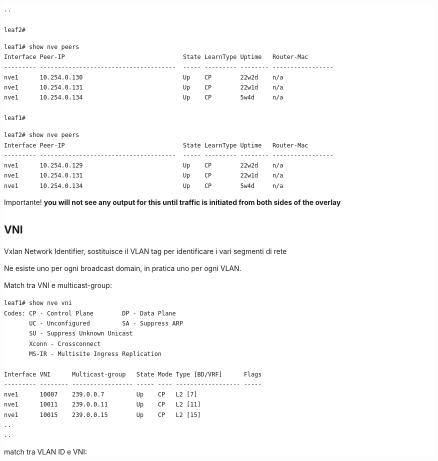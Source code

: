 ```
..

leaf2# 
```

```
leaf1# show nve peers 
Interface Peer-IP                                 State LearnType Uptime   Router-Mac       
--------- --------------------------------------  ----- --------- -------- -----------------
nve1      10.254.0.130                            Up    CP        22w2d    n/a              
nve1      10.254.0.131                            Up    CP        22w1d    n/a              
nve1      10.254.0.134                            Up    CP        5w4d     n/a              

leaf1# 
```

```
leaf2# show nve peers 
Interface Peer-IP                                 State LearnType Uptime   Router-Mac       
--------- --------------------------------------  ----- --------- -------- -----------------
nve1      10.254.0.129                            Up    CP        22w2d    n/a              
nve1      10.254.0.131                            Up    CP        22w1d    n/a              
nve1      10.254.0.134                            Up    CP        5w4d     n/a    
```

Importante! **you will not see any output for this until traffic is initiated from both sides of the overlay**

## VNI

Vxlan Network Identifier, sostituisce il VLAN tag per identificare i vari segmenti di rete

Ne esiste uno per ogni broadcast domain, in pratica uno per ogni VLAN.

Match tra VNI e multicast-group:

```
leaf1# show nve vni
Codes: CP - Control Plane        DP - Data Plane          
       UC - Unconfigured         SA - Suppress ARP        
       SU - Suppress Unknown Unicast 
       Xconn - Crossconnect      
       MS-IR - Multisite Ingress Replication
 
Interface VNI      Multicast-group   State Mode Type [BD/VRF]      Flags
--------- -------- ----------------- ----- ---- ------------------ -----
nve1      10007    239.0.0.7         Up    CP   L2 [7]                  
nve1      10011    239.0.0.11        Up    CP   L2 [11]                 
nve1      10015    239.0.0.15        Up    CP   L2 [15]                 
..
..
```

match tra VLAN ID e VNI:
